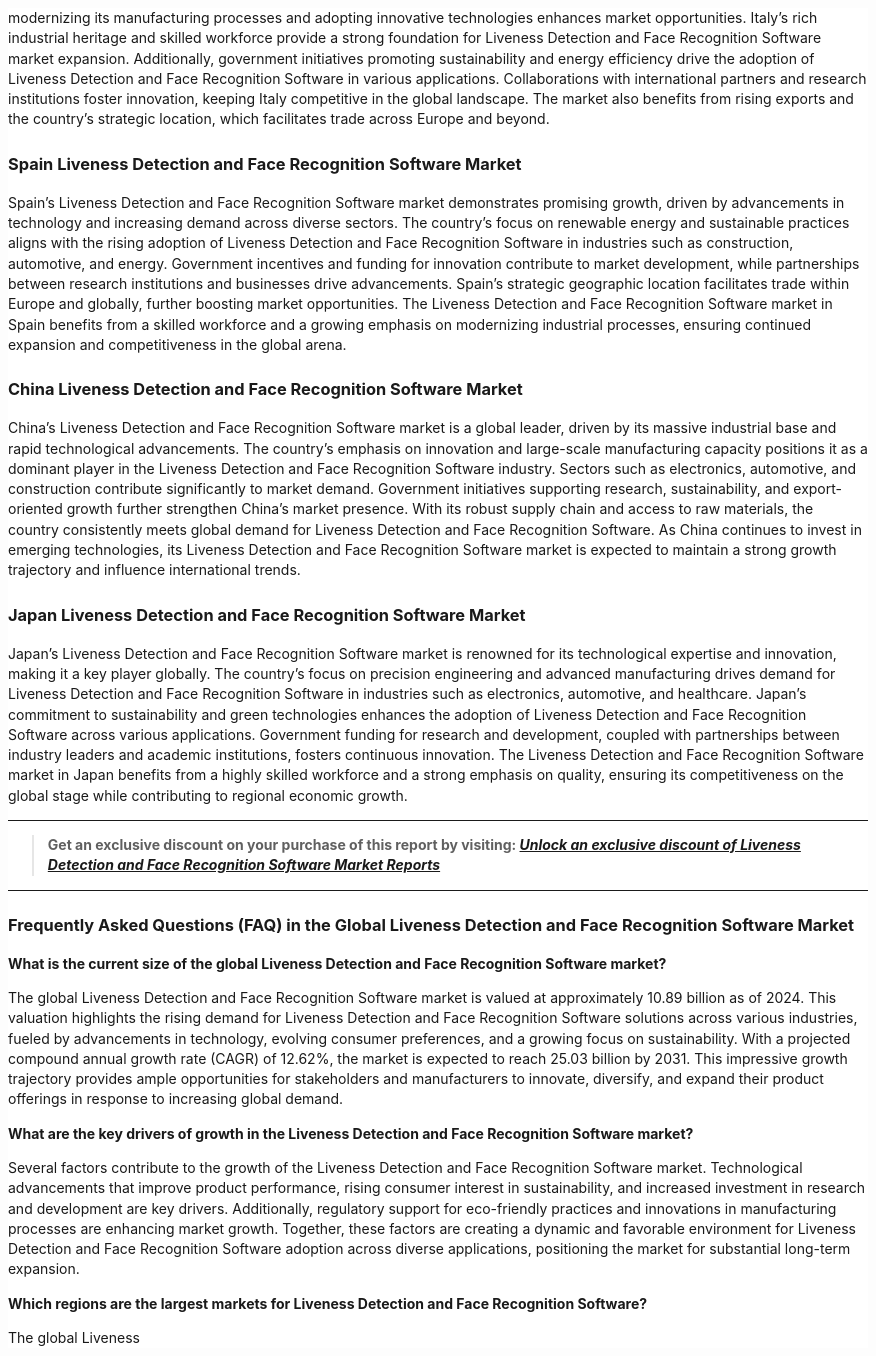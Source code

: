 modernizing its manufacturing processes and adopting innovative technologies enhances market opportunities. Italy&rsquo;s rich industrial heritage and skilled workforce provide a strong foundation for Liveness Detection and Face Recognition Software market expansion. Additionally, government initiatives promoting sustainability and energy efficiency drive the adoption of Liveness Detection and Face Recognition Software in various applications. Collaborations with international partners and research institutions foster innovation, keeping Italy competitive in the global landscape. The market also benefits from rising exports and the country&rsquo;s strategic location, which facilitates trade across Europe and beyond.</p><h3>Spain Liveness Detection and Face Recognition Software Market</h3><p>Spain&rsquo;s Liveness Detection and Face Recognition Software market demonstrates promising growth, driven by advancements in technology and increasing demand across diverse sectors. The country&rsquo;s focus on renewable energy and sustainable practices aligns with the rising adoption of Liveness Detection and Face Recognition Software in industries such as construction, automotive, and energy. Government incentives and funding for innovation contribute to market development, while partnerships between research institutions and businesses drive advancements. Spain&rsquo;s strategic geographic location facilitates trade within Europe and globally, further boosting market opportunities. The Liveness Detection and Face Recognition Software market in Spain benefits from a skilled workforce and a growing emphasis on modernizing industrial processes, ensuring continued expansion and competitiveness in the global arena.</p><h3>China Liveness Detection and Face Recognition Software Market</h3><p>China&rsquo;s Liveness Detection and Face Recognition Software market is a global leader, driven by its massive industrial base and rapid technological advancements. The country&rsquo;s emphasis on innovation and large-scale manufacturing capacity positions it as a dominant player in the Liveness Detection and Face Recognition Software industry. Sectors such as electronics, automotive, and construction contribute significantly to market demand. Government initiatives supporting research, sustainability, and export-oriented growth further strengthen China&rsquo;s market presence. With its robust supply chain and access to raw materials, the country consistently meets global demand for Liveness Detection and Face Recognition Software. As China continues to invest in emerging technologies, its Liveness Detection and Face Recognition Software market is expected to maintain a strong growth trajectory and influence international trends.</p><h3>Japan Liveness Detection and Face Recognition Software Market</h3><p>Japan&rsquo;s Liveness Detection and Face Recognition Software market is renowned for its technological expertise and innovation, making it a key player globally. The country&rsquo;s focus on precision engineering and advanced manufacturing drives demand for Liveness Detection and Face Recognition Software in industries such as electronics, automotive, and healthcare. Japan&rsquo;s commitment to sustainability and green technologies enhances the adoption of Liveness Detection and Face Recognition Software across various applications. Government funding for research and development, coupled with partnerships between industry leaders and academic institutions, fosters continuous innovation. The Liveness Detection and Face Recognition Software market in Japan benefits from a highly skilled workforce and a strong emphasis on quality, ensuring its competitiveness on the global stage while contributing to regional economic growth.</p><hr /><blockquote><p><strong>Get an exclusive discount on your purchase of this report by visiting: <em><a href="://marketresearchpulse.com/ask-for-discount/26945?utm_source=Github&amp;utm_medium=091">Unlock an exclusive discount of Liveness Detection and Face Recognition Software Market Reports</a></em>&nbsp;</strong></p></blockquote><hr /><h3>Frequently Asked Questions (FAQ) in the Global Liveness Detection and Face Recognition Software Market</h3><p><strong>What is the current size of the global Liveness Detection and Face Recognition Software market?</strong></p><p>The global Liveness Detection and Face Recognition Software market is valued at approximately 10.89 billion as of 2024. This valuation highlights the rising demand for Liveness Detection and Face Recognition Software solutions across various industries, fueled by advancements in technology, evolving consumer preferences, and a growing focus on sustainability. With a projected compound annual growth rate (CAGR) of 12.62%, the market is expected to reach 25.03 billion by 2031. This impressive growth trajectory provides ample opportunities for stakeholders and manufacturers to innovate, diversify, and expand their product offerings in response to increasing global demand.</p><p><strong>What are the key drivers of growth in the Liveness Detection and Face Recognition Software market?</strong></p><p>Several factors contribute to the growth of the Liveness Detection and Face Recognition Software market. Technological advancements that improve product performance, rising consumer interest in sustainability, and increased investment in research and development are key drivers. Additionally, regulatory support for eco-friendly practices and innovations in manufacturing processes are enhancing market growth. Together, these factors are creating a dynamic and favorable environment for Liveness Detection and Face Recognition Software adoption across diverse applications, positioning the market for substantial long-term expansion.</p><p><strong>Which regions are the largest markets for Liveness Detection and Face Recognition Software?</strong></p><p>The global Liveness